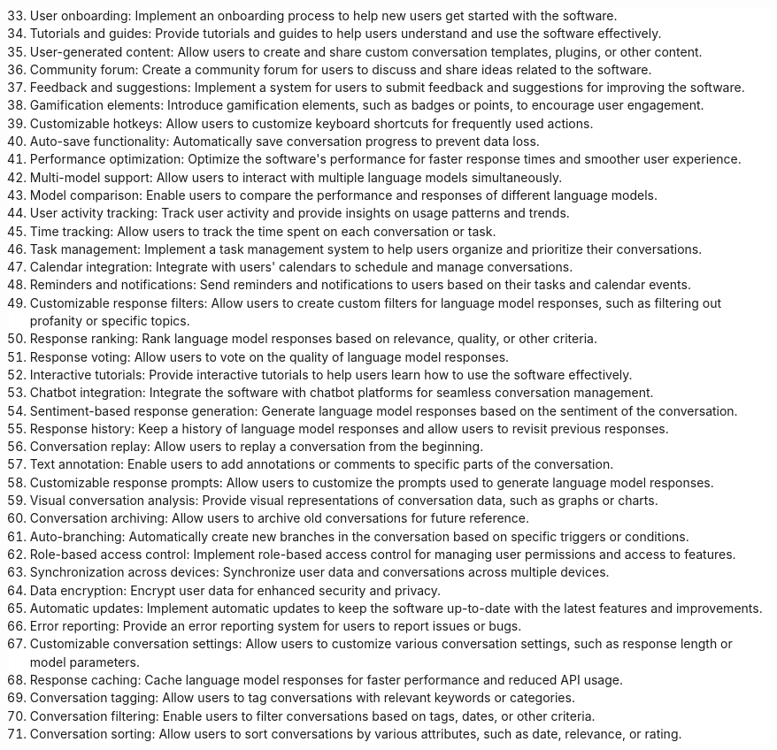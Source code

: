 33. User onboarding: Implement an onboarding process to help new users get started with the software.
34. Tutorials and guides: Provide tutorials and guides to help users understand and use the software effectively.
35. User-generated content: Allow users to create and share custom conversation templates, plugins, or other content.
36. Community forum: Create a community forum for users to discuss and share ideas related to the software.
37. Feedback and suggestions: Implement a system for users to submit feedback and suggestions for improving the software.
38. Gamification elements: Introduce gamification elements, such as badges or points, to encourage user engagement.
39. Customizable hotkeys: Allow users to customize keyboard shortcuts for frequently used actions.
40. Auto-save functionality: Automatically save conversation progress to prevent data loss.
41. Performance optimization: Optimize the software's performance for faster response times and smoother user experience.
42. Multi-model support: Allow users to interact with multiple language models simultaneously.
43. Model comparison: Enable users to compare the performance and responses of different language models.
44. User activity tracking: Track user activity and provide insights on usage patterns and trends.
45. Time tracking: Allow users to track the time spent on each conversation or task.
46. Task management: Implement a task management system to help users organize and prioritize their conversations.
47. Calendar integration: Integrate with users' calendars to schedule and manage conversations.
48. Reminders and notifications: Send reminders and notifications to users based on their tasks and calendar events.
49. Customizable response filters: Allow users to create custom filters for language model responses, such as filtering out profanity or specific topics.
50. Response ranking: Rank language model responses based on relevance, quality, or other criteria.
51. Response voting: Allow users to vote on the quality of language model responses.
52. Interactive tutorials: Provide interactive tutorials to help users learn how to use the software effectively.
53. Chatbot integration: Integrate the software with chatbot platforms for seamless conversation management.
54. Sentiment-based response generation: Generate language model responses based on the sentiment of the conversation.
55. Response history: Keep a history of language model responses and allow users to revisit previous responses.
56. Conversation replay: Allow users to replay a conversation from the beginning.
57. Text annotation: Enable users to add annotations or comments to specific parts of the conversation.
58. Customizable response prompts: Allow users to customize the prompts used to generate language model responses.
59. Visual conversation analysis: Provide visual representations of conversation data, such as graphs or charts.
60. Conversation archiving: Allow users to archive old conversations for future reference.
61. Auto-branching: Automatically create new branches in the conversation based on specific triggers or conditions.
62. Role-based access control: Implement role-based access control for managing user permissions and access to features.
63. Synchronization across devices: Synchronize user data and conversations across multiple devices.
64. Data encryption: Encrypt user data for enhanced security and privacy.
65. Automatic updates: Implement automatic updates to keep the software up-to-date with the latest features and improvements.
66. Error reporting: Provide an error reporting system for users to report issues or bugs.
67. Customizable conversation settings: Allow users to customize various conversation settings, such as response length or model parameters.
68. Response caching: Cache language model responses for faster performance and reduced API usage.
69. Conversation tagging: Allow users to tag conversations with relevant keywords or categories.
70. Conversation filtering: Enable users to filter conversations based on tags, dates, or other criteria.
71. Conversation sorting: Allow users to sort conversations by various attributes, such as date, relevance, or rating.